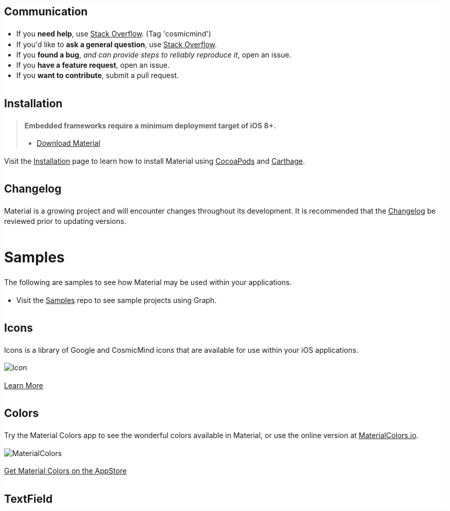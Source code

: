 ## Communication

- If you **need help**, use [Stack Overflow](http://stackoverflow.com/questions/tagged/cosmicmind). (Tag 'cosmicmind')
- If you'd like to **ask a general question**, use [Stack Overflow](http://stackoverflow.com/questions/tagged/cosmicmind).
- If you **found a bug**, _and can provide steps to reliably reproduce it_, open an issue.
- If you **have a feature request**, open an issue.
- If you **want to contribute**, submit a pull request.

## Installation

> **Embedded frameworks require a minimum deployment target of iOS 8+.**
> - [Download Material](https://github.com/CosmicMind/Material/archive/master.zip)

Visit the [Installation](https://github.com/CosmicMind/Material/wiki/Installation) page to learn how to install Material using [CocoaPods](http://cocoapods.org) and [Carthage](https://github.com/Carthage/Carthage).

## Changelog

Material is a growing project and will encounter changes throughout its development. It is recommended that the [Changelog](https://github.com/CosmicMind/Material/wiki/Changelog) be reviewed prior to updating versions.

# Samples

The following are samples to see how Material may be used within your applications.

* Visit the [Samples](https://github.com/CosmicMind/Samples) repo to see sample projects using Graph.

## Icons

Icons is a library of Google and CosmicMind icons that are available for use within your iOS applications.

![Icon](http://www.cosmicmind.com/gifs/marketplace/icons.png)

[Learn More](http://cosmicmind.com/material/icons)

## Colors

Try the Material Colors app to see the wonderful colors available in Material, or use the online version at [MaterialColors.io](http://materialcolors.io).

![MaterialColors](http://www.cosmicmind.com/gifs/shared/colors.gif)

[Get Material Colors on the AppStore](https://itunes.apple.com/app/x/id1111994400?mt=8)

## TextField
